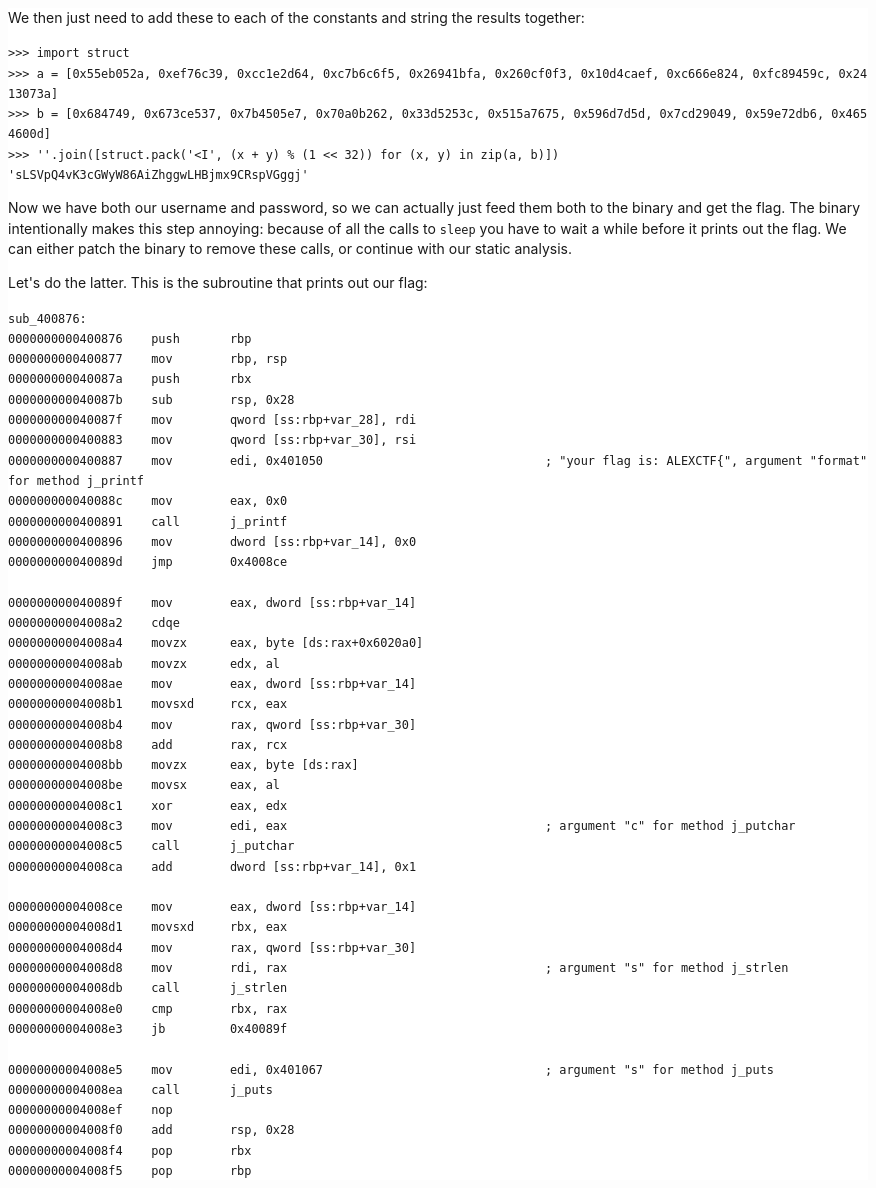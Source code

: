 We then just need to add these to each of the constants and string the results together:

```
>>> import struct
>>> a = [0x55eb052a, 0xef76c39, 0xcc1e2d64, 0xc7b6c6f5, 0x26941bfa, 0x260cf0f3, 0x10d4caef, 0xc666e824, 0xfc89459c, 0x2413073a]
>>> b = [0x684749, 0x673ce537, 0x7b4505e7, 0x70a0b262, 0x33d5253c, 0x515a7675, 0x596d7d5d, 0x7cd29049, 0x59e72db6, 0x4654600d]
>>> ''.join([struct.pack('<I', (x + y) % (1 << 32)) for (x, y) in zip(a, b)])
'sLSVpQ4vK3cGWyW86AiZhggwLHBjmx9CRspVGggj'
```

Now we have both our username and password, so we can actually just feed them both to the binary and get the flag. The binary intentionally makes this step annoying: because of all the calls to `sleep` you have to wait a while before it prints out the flag. We can either patch the binary to remove these calls, or continue with our static analysis.

Let's do the latter. This is the subroutine that prints out our flag:

```
sub_400876:
0000000000400876    push       rbp
0000000000400877    mov        rbp, rsp
000000000040087a    push       rbx
000000000040087b    sub        rsp, 0x28
000000000040087f    mov        qword [ss:rbp+var_28], rdi
0000000000400883    mov        qword [ss:rbp+var_30], rsi
0000000000400887    mov        edi, 0x401050                               ; "your flag is: ALEXCTF{", argument "format" for method j_printf
000000000040088c    mov        eax, 0x0
0000000000400891    call       j_printf
0000000000400896    mov        dword [ss:rbp+var_14], 0x0
000000000040089d    jmp        0x4008ce

000000000040089f    mov        eax, dword [ss:rbp+var_14]
00000000004008a2    cdqe       
00000000004008a4    movzx      eax, byte [ds:rax+0x6020a0]
00000000004008ab    movzx      edx, al
00000000004008ae    mov        eax, dword [ss:rbp+var_14]
00000000004008b1    movsxd     rcx, eax
00000000004008b4    mov        rax, qword [ss:rbp+var_30]
00000000004008b8    add        rax, rcx
00000000004008bb    movzx      eax, byte [ds:rax]
00000000004008be    movsx      eax, al
00000000004008c1    xor        eax, edx
00000000004008c3    mov        edi, eax                                    ; argument "c" for method j_putchar
00000000004008c5    call       j_putchar
00000000004008ca    add        dword [ss:rbp+var_14], 0x1

00000000004008ce    mov        eax, dword [ss:rbp+var_14]
00000000004008d1    movsxd     rbx, eax
00000000004008d4    mov        rax, qword [ss:rbp+var_30]
00000000004008d8    mov        rdi, rax                                    ; argument "s" for method j_strlen
00000000004008db    call       j_strlen
00000000004008e0    cmp        rbx, rax
00000000004008e3    jb         0x40089f

00000000004008e5    mov        edi, 0x401067                               ; argument "s" for method j_puts
00000000004008ea    call       j_puts
00000000004008ef    nop        
00000000004008f0    add        rsp, 0x28
00000000004008f4    pop        rbx
00000000004008f5    pop        rbp
```